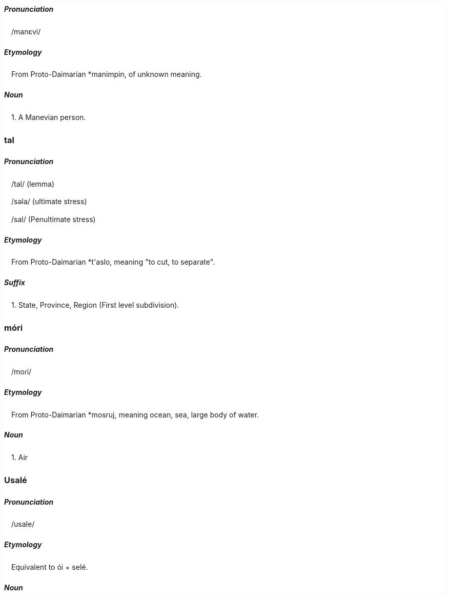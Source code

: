 ##### Pronunciation

&emsp;/manɛvi/

##### Etymology

&emsp;From Proto-Daimarian *manimpin, of unknown meaning.

##### Noun

&emsp;1. A Manevian person.



### tal

##### Pronunciation

&emsp;/tal/ (lemma)

&emsp;/səla/ (ultimate stress)

&emsp;/sal/ (Penultimate stress)

##### Etymology

&emsp;From Proto-Daimarian *t'aslo, meaning "to cut, to separate".

##### Suffix

&emsp;1. State, Province, Region (First level subdivision).



### móri

##### Pronunciation

&emsp;/moɾi/

##### Etymology

&emsp;From Proto-Daimarian *mosruj, meaning ocean, sea, large body of water.

##### Noun

&emsp;1. Air



### Usalé

##### Pronunciation

&emsp;/usale/

##### Etymology

&emsp;Equivalent to ói + selé.

##### Noun
